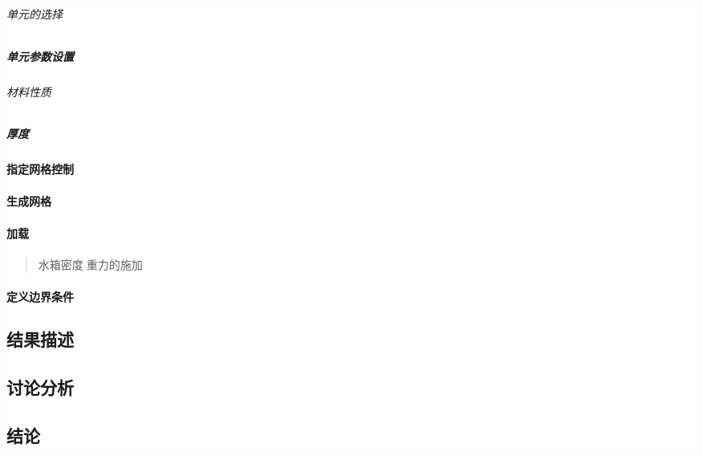 ###### 单元的选择

##### 单元参数设置
###### 材料性质
##### 厚度

#### 指定网格控制

#### 生成网格

#### 加载
> 水箱密度
> 重力的施加

#### 定义边界条件

## 结果描述

## 讨论分析

## 结论

